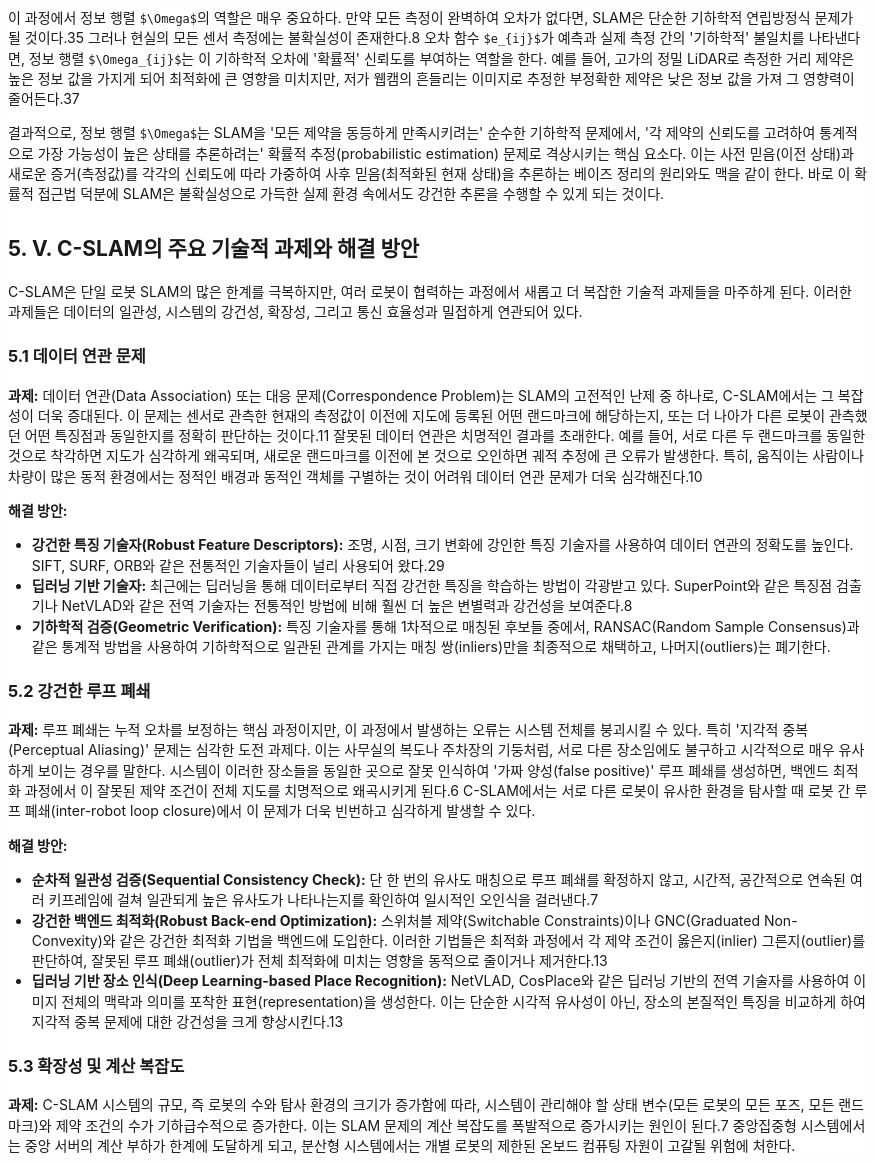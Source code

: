 이 과정에서 정보 행렬 `$\Omega$`의 역할은 매우 중요하다. 만약 모든 측정이 완벽하여 오차가 없다면, SLAM은 단순한 기하학적 연립방정식 문제가 될 것이다.35 그러나 현실의 모든 센서 측정에는 불확실성이 존재한다.8 오차 함수 `$e_{ij}$`가 예측과 실제 측정 간의 '기하학적' 불일치를 나타낸다면, 정보 행렬 `$\Omega_{ij}$`는 이 기하학적 오차에 '확률적' 신뢰도를 부여하는 역할을 한다. 예를 들어, 고가의 정밀 LiDAR로 측정한 거리 제약은 높은 정보 값을 가지게 되어 최적화에 큰 영향을 미치지만, 저가 웹캠의 흔들리는 이미지로 추정한 부정확한 제약은 낮은 정보 값을 가져 그 영향력이 줄어든다.37

결과적으로, 정보 행렬 `$\Omega$`는 SLAM을 '모든 제약을 동등하게 만족시키려는' 순수한 기하학적 문제에서, '각 제약의 신뢰도를 고려하여 통계적으로 가장 가능성이 높은 상태를 추론하려는' 확률적 추정(probabilistic estimation) 문제로 격상시키는 핵심 요소다. 이는 사전 믿음(이전 상태)과 새로운 증거(측정값)를 각각의 신뢰도에 따라 가중하여 사후 믿음(최적화된 현재 상태)을 추론하는 베이즈 정리의 원리와도 맥을 같이 한다. 바로 이 확률적 접근법 덕분에 SLAM은 불확실성으로 가득한 실제 환경 속에서도 강건한 추론을 수행할 수 있게 되는 것이다.

## 5. V. C-SLAM의 주요 기술적 과제와 해결 방안

C-SLAM은 단일 로봇 SLAM의 많은 한계를 극복하지만, 여러 로봇이 협력하는 과정에서 새롭고 더 복잡한 기술적 과제들을 마주하게 된다. 이러한 과제들은 데이터의 일관성, 시스템의 강건성, 확장성, 그리고 통신 효율성과 밀접하게 연관되어 있다.

### 5.1  데이터 연관 문제

**과제:** 데이터 연관(Data Association) 또는 대응 문제(Correspondence Problem)는 SLAM의 고전적인 난제 중 하나로, C-SLAM에서는 그 복잡성이 더욱 증대된다. 이 문제는 센서로 관측한 현재의 측정값이 이전에 지도에 등록된 어떤 랜드마크에 해당하는지, 또는 더 나아가 다른 로봇이 관측했던 어떤 특징점과 동일한지를 정확히 판단하는 것이다.11 잘못된 데이터 연관은 치명적인 결과를 초래한다. 예를 들어, 서로 다른 두 랜드마크를 동일한 것으로 착각하면 지도가 심각하게 왜곡되며, 새로운 랜드마크를 이전에 본 것으로 오인하면 궤적 추정에 큰 오류가 발생한다. 특히, 움직이는 사람이나 차량이 많은 동적 환경에서는 정적인 배경과 동적인 객체를 구별하는 것이 어려워 데이터 연관 문제가 더욱 심각해진다.10

**해결 방안:**

- **강건한 특징 기술자(Robust Feature Descriptors):** 조명, 시점, 크기 변화에 강인한 특징 기술자를 사용하여 데이터 연관의 정확도를 높인다. SIFT, SURF, ORB와 같은 전통적인 기술자들이 널리 사용되어 왔다.29
- **딥러닝 기반 기술자:** 최근에는 딥러닝을 통해 데이터로부터 직접 강건한 특징을 학습하는 방법이 각광받고 있다. SuperPoint와 같은 특징점 검출기나 NetVLAD와 같은 전역 기술자는 전통적인 방법에 비해 훨씬 더 높은 변별력과 강건성을 보여준다.8
- **기하학적 검증(Geometric Verification):** 특징 기술자를 통해 1차적으로 매칭된 후보들 중에서, RANSAC(Random Sample Consensus)과 같은 통계적 방법을 사용하여 기하학적으로 일관된 관계를 가지는 매칭 쌍(inliers)만을 최종적으로 채택하고, 나머지(outliers)는 폐기한다.

### 5.2  강건한 루프 폐쇄

**과제:** 루프 폐쇄는 누적 오차를 보정하는 핵심 과정이지만, 이 과정에서 발생하는 오류는 시스템 전체를 붕괴시킬 수 있다. 특히 '지각적 중복(Perceptual Aliasing)' 문제는 심각한 도전 과제다. 이는 사무실의 복도나 주차장의 기둥처럼, 서로 다른 장소임에도 불구하고 시각적으로 매우 유사하게 보이는 경우를 말한다. 시스템이 이러한 장소들을 동일한 곳으로 잘못 인식하여 '가짜 양성(false positive)' 루프 폐쇄를 생성하면, 백엔드 최적화 과정에서 이 잘못된 제약 조건이 전체 지도를 치명적으로 왜곡시키게 된다.6 C-SLAM에서는 서로 다른 로봇이 유사한 환경을 탐사할 때 로봇 간 루프 폐쇄(inter-robot loop closure)에서 이 문제가 더욱 빈번하고 심각하게 발생할 수 있다.

**해결 방안:**

- **순차적 일관성 검증(Sequential Consistency Check):** 단 한 번의 유사도 매칭으로 루프 폐쇄를 확정하지 않고, 시간적, 공간적으로 연속된 여러 키프레임에 걸쳐 일관되게 높은 유사도가 나타나는지를 확인하여 일시적인 오인식을 걸러낸다.7
- **강건한 백엔드 최적화(Robust Back-end Optimization):** 스위처블 제약(Switchable Constraints)이나 GNC(Graduated Non-Convexity)와 같은 강건한 최적화 기법을 백엔드에 도입한다. 이러한 기법들은 최적화 과정에서 각 제약 조건이 옳은지(inlier) 그른지(outlier)를 판단하여, 잘못된 루프 폐쇄(outlier)가 전체 최적화에 미치는 영향을 동적으로 줄이거나 제거한다.13
- **딥러닝 기반 장소 인식(Deep Learning-based Place Recognition):** NetVLAD, CosPlace와 같은 딥러닝 기반의 전역 기술자를 사용하여 이미지 전체의 맥락과 의미를 포착한 표현(representation)을 생성한다. 이는 단순한 시각적 유사성이 아닌, 장소의 본질적인 특징을 비교하게 하여 지각적 중복 문제에 대한 강건성을 크게 향상시킨다.13

### 5.3  확장성 및 계산 복잡도

**과제:** C-SLAM 시스템의 규모, 즉 로봇의 수와 탐사 환경의 크기가 증가함에 따라, 시스템이 관리해야 할 상태 변수(모든 로봇의 모든 포즈, 모든 랜드마크)와 제약 조건의 수가 기하급수적으로 증가한다. 이는 SLAM 문제의 계산 복잡도를 폭발적으로 증가시키는 원인이 된다.7 중앙집중형 시스템에서는 중앙 서버의 계산 부하가 한계에 도달하게 되고, 분산형 시스템에서는 개별 로봇의 제한된 온보드 컴퓨팅 자원이 고갈될 위험에 처한다.
